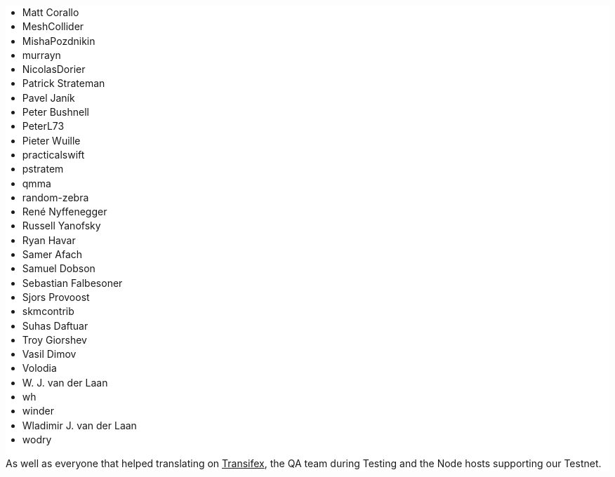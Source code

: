 - Matt Corallo
- MeshCollider
- MishaPozdnikin
- murrayn
- NicolasDorier
- Patrick Strateman
- Pavel Janík
- Peter Bushnell
- PeterL73
- Pieter Wuille
- practicalswift
- pstratem
- qmma
- random-zebra
- René Nyffenegger
- Russell Yanofsky
- Ryan Havar
- Samer Afach
- Samuel Dobson
- Sebastian Falbesoner
- Sjors Provoost
- skmcontrib
- Suhas Daftuar
- Troy Giorshev
- Vasil Dimov
- Volodia
- W. J. van der Laan
- wh
- winder
- Wladimir J. van der Laan
- wodry

As well as everyone that helped translating on [Transifex](https://www.transifex.com/projects/p/dogecash-translations/), the QA team during Testing and the Node hosts supporting our Testnet.